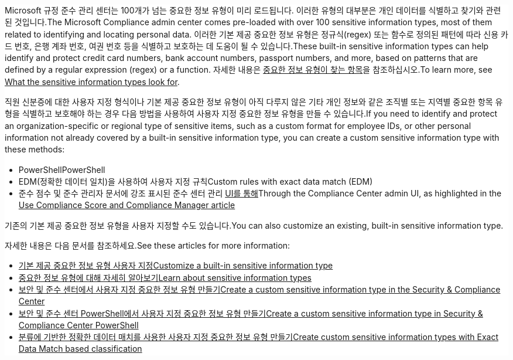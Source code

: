<span data-ttu-id="4420f-312">Microsoft 규정 준수 관리 센터는 100개가 넘는 중요한 정보 유형이 미리 로드됩니다. 이러한 유형의 대부분은 개인 데이터를 식별하고 찾기와 관련된 것입니다.</span><span class="sxs-lookup"><span data-stu-id="4420f-312">The Microsoft Compliance admin center comes pre-loaded with over 100 sensitive information types, most of them related to identifying and locating personal data.</span></span> <span data-ttu-id="4420f-313">이러한 기본 제공 중요한 정보 유형은 정규식(regex) 또는 함수로 정의된 패턴에 따라 신용 카드 번호, 은행 계좌 번호, 여권 번호 등을 식별하고 보호하는 데 도움이 될 수 있습니다.</span><span class="sxs-lookup"><span data-stu-id="4420f-313">These built-in sensitive information types can help identify and protect credit card numbers, bank account numbers, passport numbers, and more, based on patterns that are defined by a regular expression (regex) or a function.</span></span> <span data-ttu-id="4420f-314">자세한 내용은 [중요한 정보 유형이 찾는 항목](../compliance/what-the-sensitive-information-types-look-for.md)을 참조하십시오.</span><span class="sxs-lookup"><span data-stu-id="4420f-314">To learn more, see [What the sensitive information types look for](../compliance/what-the-sensitive-information-types-look-for.md).</span></span>

<span data-ttu-id="4420f-315">직원 신분증에 대한 사용자 지정 형식이나 기본 제공 중요한 정보 유형이 아직 다루지 않은 기타 개인 정보와 같은 조직별 또는 지역별 중요한 항목 유형을 식별하고 보호해야 하는 경우 다음 방법을 사용하여 사용자 지정 중요한 정보 유형을 만들 수 있습니다.</span><span class="sxs-lookup"><span data-stu-id="4420f-315">If you need to identify and protect an organization-specific or regional type of sensitive items, such as a custom format for employee IDs, or other personal information not already covered by a built-in sensitive information type, you can create a custom sensitive information type with these methods:</span></span> 

- <span data-ttu-id="4420f-316">PowerShell</span><span class="sxs-lookup"><span data-stu-id="4420f-316">PowerShell</span></span>
- <span data-ttu-id="4420f-317">EDM(정확한 데이터 일치)을 사용하여 사용자 지정 규칙</span><span class="sxs-lookup"><span data-stu-id="4420f-317">Custom rules with exact data match (EDM)</span></span>
- <span data-ttu-id="4420f-318">준수 점수 및 준수 관리자 문서에 강조 표시된 준수 센터 관리 [UI를 통해](information-protection-deploy-compliance.md)</span><span class="sxs-lookup"><span data-stu-id="4420f-318">Through the Compliance Center admin UI, as highlighted in the [Use Compliance Score and Compliance Manager article](information-protection-deploy-compliance.md)</span></span>

<span data-ttu-id="4420f-319">기존의 기본 제공 중요한 정보 유형을 사용자 지정할 수도 있습니다.</span><span class="sxs-lookup"><span data-stu-id="4420f-319">You can also customize an existing, built-in sensitive information type.</span></span>

<span data-ttu-id="4420f-320">자세한 내용은 다음 문서를 참조하세요.</span><span class="sxs-lookup"><span data-stu-id="4420f-320">See these articles for more information:</span></span>

- [<span data-ttu-id="4420f-321">기본 제공 중요한 정보 유형 사용자 지정</span><span class="sxs-lookup"><span data-stu-id="4420f-321">Customize a built-in sensitive information type</span></span>](../compliance/customize-a-built-in-sensitive-information-type.md)
- [<span data-ttu-id="4420f-322">중요한 정보 유형에 대해 자세히 알아보기</span><span class="sxs-lookup"><span data-stu-id="4420f-322">Learn about sensitive information types</span></span>](../compliance/sensitive-information-type-learn-about.md)
- [<span data-ttu-id="4420f-323">보안 및 준수 센터에서 사용자 지정 중요한 정보 유형 만들기</span><span class="sxs-lookup"><span data-stu-id="4420f-323">Create a custom sensitive information type in the Security & Compliance Center</span></span>](../compliance/create-a-custom-sensitive-information-type.md)
- [<span data-ttu-id="4420f-324">보안 및 준수 센터 PowerShell에서 사용자 지정 중요한 정보 유형 만들기</span><span class="sxs-lookup"><span data-stu-id="4420f-324">Create a custom sensitive information type in Security & Compliance Center PowerShell</span></span>](../compliance/create-a-custom-sensitive-information-type-in-scc-powershell.md)
- [<span data-ttu-id="4420f-325">분류에 기반한 정확한 데이터 매치를 사용한 사용자 지정 중요한 정보 유형 만들기</span><span class="sxs-lookup"><span data-stu-id="4420f-325">Create custom sensitive information types with Exact Data Match based classification</span></span>](../compliance/create-custom-sensitive-information-types-with-exact-data-match-based-classification.md)
